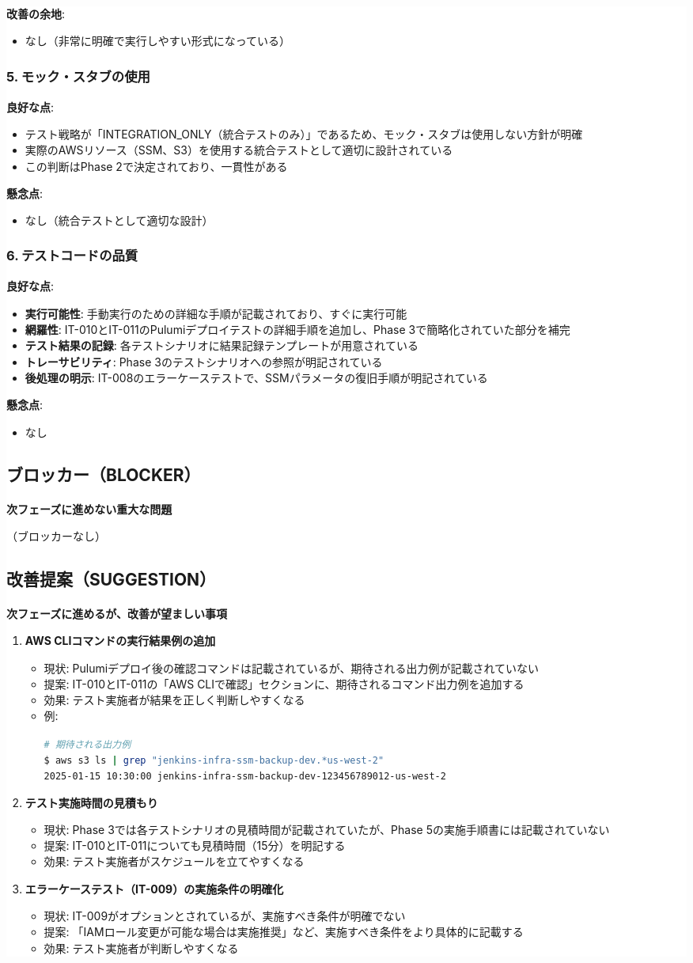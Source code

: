 **改善の余地**:
- なし（非常に明確で実行しやすい形式になっている）

### 5. モック・スタブの使用

**良好な点**:
- テスト戦略が「INTEGRATION_ONLY（統合テストのみ）」であるため、モック・スタブは使用しない方針が明確
- 実際のAWSリソース（SSM、S3）を使用する統合テストとして適切に設計されている
- この判断はPhase 2で決定されており、一貫性がある

**懸念点**:
- なし（統合テストとして適切な設計）

### 6. テストコードの品質

**良好な点**:
- **実行可能性**: 手動実行のための詳細な手順が記載されており、すぐに実行可能
- **網羅性**: IT-010とIT-011のPulumiデプロイテストの詳細手順を追加し、Phase 3で簡略化されていた部分を補完
- **テスト結果の記録**: 各テストシナリオに結果記録テンプレートが用意されている
- **トレーサビリティ**: Phase 3のテストシナリオへの参照が明記されている
- **後処理の明示**: IT-008のエラーケーステストで、SSMパラメータの復旧手順が明記されている

**懸念点**:
- なし

## ブロッカー（BLOCKER）

**次フェーズに進めない重大な問題**

（ブロッカーなし）

## 改善提案（SUGGESTION）

**次フェーズに進めるが、改善が望ましい事項**

1. **AWS CLIコマンドの実行結果例の追加**
   - 現状: Pulumiデプロイ後の確認コマンドは記載されているが、期待される出力例が記載されていない
   - 提案: IT-010とIT-011の「AWS CLIで確認」セクションに、期待されるコマンド出力例を追加する
   - 効果: テスト実施者が結果を正しく判断しやすくなる
   - 例:
     ```bash
     # 期待される出力例
     $ aws s3 ls | grep "jenkins-infra-ssm-backup-dev.*us-west-2"
     2025-01-15 10:30:00 jenkins-infra-ssm-backup-dev-123456789012-us-west-2
     ```

2. **テスト実施時間の見積もり**
   - 現状: Phase 3では各テストシナリオの見積時間が記載されていたが、Phase 5の実施手順書には記載されていない
   - 提案: IT-010とIT-011についても見積時間（15分）を明記する
   - 効果: テスト実施者がスケジュールを立てやすくなる

3. **エラーケーステスト（IT-009）の実施条件の明確化**
   - 現状: IT-009がオプションとされているが、実施すべき条件が明確でない
   - 提案: 「IAMロール変更が可能な場合は実施推奨」など、実施すべき条件をより具体的に記載する
   - 効果: テスト実施者が判断しやすくなる
